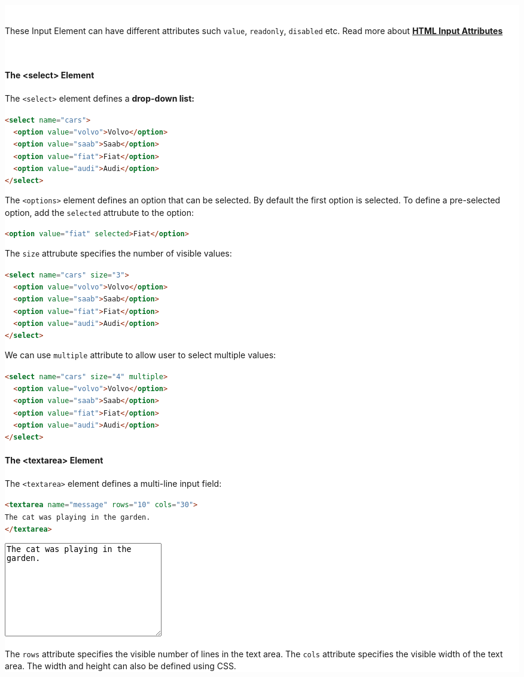 <br>

These Input Element can have different attributes such `value`, `readonly`, `disabled` etc. Read more about [<b>HTML Input Attributes</b>](https://www.w3schools.com/html/html_form_attributes.asp)

<br>

#### The \<select> Element

The `<select>` element defines a **drop-down list:**

```html
<select name="cars">
  <option value="volvo">Volvo</option>
  <option value="saab">Saab</option>
  <option value="fiat">Fiat</option>
  <option value="audi">Audi</option>
</select>
```
The `<options>` element defines an option that can be selected. By default the first option is selected. To define a pre-selected option, add the `selected` attrubute to the option:
```html
<option value="fiat" selected>Fiat</option>
```
The `size` attrubute specifies the number of visible values:
```html
<select name="cars" size="3">
  <option value="volvo">Volvo</option>
  <option value="saab">Saab</option>
  <option value="fiat">Fiat</option>
  <option value="audi">Audi</option>
</select>
```
We can use `multiple` attribute to allow user to select multiple values:
```html
<select name="cars" size="4" multiple>
  <option value="volvo">Volvo</option>
  <option value="saab">Saab</option>
  <option value="fiat">Fiat</option>
  <option value="audi">Audi</option>
</select>
```

#### The \<textarea> Element

The `<textarea>` element defines a multi-line input field:
```html
<textarea name="message" rows="10" cols="30">
The cat was playing in the garden.
</textarea>
```
<textarea name="message" rows="10" cols="30">
The cat was playing in the garden.
</textarea>

The `rows` attribute specifies the visible number of lines in the text area. The `cols` attribute specifies the visible width of the text area.
The width and height can also be defined using CSS.
